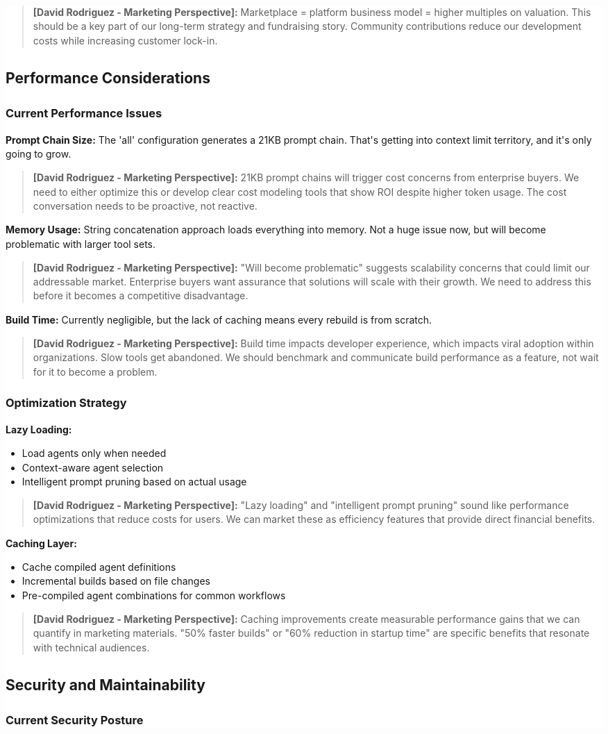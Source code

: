 > **[David Rodriguez - Marketing Perspective]:** Marketplace = platform business model = higher multiples on valuation. This should be a key part of our long-term strategy and fundraising story. Community contributions reduce our development costs while increasing customer lock-in.

## Performance Considerations

### Current Performance Issues

**Prompt Chain Size:**
The 'all' configuration generates a 21KB prompt chain. That's getting into context limit territory, and it's only going to grow.

> **[David Rodriguez - Marketing Perspective]:** 21KB prompt chains will trigger cost concerns from enterprise buyers. We need to either optimize this or develop clear cost modeling tools that show ROI despite higher token usage. The cost conversation needs to be proactive, not reactive.

**Memory Usage:**
String concatenation approach loads everything into memory. Not a huge issue now, but will become problematic with larger tool sets.

> **[David Rodriguez - Marketing Perspective]:** "Will become problematic" suggests scalability concerns that could limit our addressable market. Enterprise buyers want assurance that solutions will scale with their growth. We need to address this before it becomes a competitive disadvantage.

**Build Time:**
Currently negligible, but the lack of caching means every rebuild is from scratch.

> **[David Rodriguez - Marketing Perspective]:** Build time impacts developer experience, which impacts viral adoption within organizations. Slow tools get abandoned. We should benchmark and communicate build performance as a feature, not wait for it to become a problem.

### Optimization Strategy

**Lazy Loading:**
- Load agents only when needed
- Context-aware agent selection
- Intelligent prompt pruning based on actual usage

> **[David Rodriguez - Marketing Perspective]:** "Lazy loading" and "intelligent prompt pruning" sound like performance optimizations that reduce costs for users. We can market these as efficiency features that provide direct financial benefits.

**Caching Layer:**
- Cache compiled agent definitions
- Incremental builds based on file changes
- Pre-compiled agent combinations for common workflows

> **[David Rodriguez - Marketing Perspective]:** Caching improvements create measurable performance gains that we can quantify in marketing materials. "50% faster builds" or "60% reduction in startup time" are specific benefits that resonate with technical audiences.

## Security and Maintainability

### Current Security Posture
